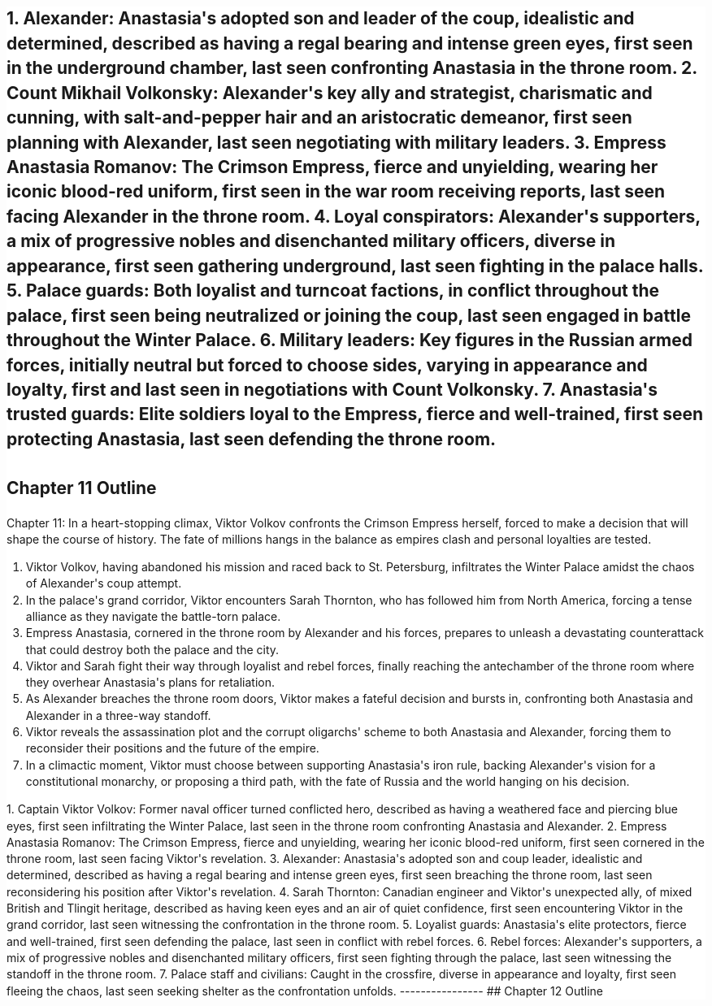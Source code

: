 <characters>1. Alexander: Anastasia's adopted son and leader of the coup, idealistic and determined, described as having a regal bearing and intense green eyes, first seen in the underground chamber, last seen confronting Anastasia in the throne room.
2. Count Mikhail Volkonsky: Alexander's key ally and strategist, charismatic and cunning, with salt-and-pepper hair and an aristocratic demeanor, first seen planning with Alexander, last seen negotiating with military leaders.
3. Empress Anastasia Romanov: The Crimson Empress, fierce and unyielding, wearing her iconic blood-red uniform, first seen in the war room receiving reports, last seen facing Alexander in the throne room.
4. Loyal conspirators: Alexander's supporters, a mix of progressive nobles and disenchanted military officers, diverse in appearance, first seen gathering underground, last seen fighting in the palace halls.
5. Palace guards: Both loyalist and turncoat factions, in conflict throughout the palace, first seen being neutralized or joining the coup, last seen engaged in battle throughout the Winter Palace.
6. Military leaders: Key figures in the Russian armed forces, initially neutral but forced to choose sides, varying in appearance and loyalty, first and last seen in negotiations with Count Volkonsky.
7. Anastasia's trusted guards: Elite soldiers loyal to the Empress, fierce and well-trained, first seen protecting Anastasia, last seen defending the throne room.</characters>
----------------
## Chapter 11 Outline
<synopsis>Chapter 11: In a heart-stopping climax, Viktor Volkov confronts the Crimson Empress herself, forced to make a decision that will shape the course of history. The fate of millions hangs in the balance as empires clash and personal loyalties are tested.</synopsis>
<events>
1. Viktor Volkov, having abandoned his mission and raced back to St. Petersburg, infiltrates the Winter Palace amidst the chaos of Alexander's coup attempt.
2. In the palace's grand corridor, Viktor encounters Sarah Thornton, who has followed him from North America, forcing a tense alliance as they navigate the battle-torn palace.
3. Empress Anastasia, cornered in the throne room by Alexander and his forces, prepares to unleash a devastating counterattack that could destroy both the palace and the city.
4. Viktor and Sarah fight their way through loyalist and rebel forces, finally reaching the antechamber of the throne room where they overhear Anastasia's plans for retaliation.
5. As Alexander breaches the throne room doors, Viktor makes a fateful decision and bursts in, confronting both Anastasia and Alexander in a three-way standoff.
6. Viktor reveals the assassination plot and the corrupt oligarchs' scheme to both Anastasia and Alexander, forcing them to reconsider their positions and the future of the empire.
7. In a climactic moment, Viktor must choose between supporting Anastasia's iron rule, backing Alexander's vision for a constitutional monarchy, or proposing a third path, with the fate of Russia and the world hanging on his decision.
</events>
<characters>1. Captain Viktor Volkov: Former naval officer turned conflicted hero, described as having a weathered face and piercing blue eyes, first seen infiltrating the Winter Palace, last seen in the throne room confronting Anastasia and Alexander.
2. Empress Anastasia Romanov: The Crimson Empress, fierce and unyielding, wearing her iconic blood-red uniform, first seen cornered in the throne room, last seen facing Viktor's revelation.
3. Alexander: Anastasia's adopted son and coup leader, idealistic and determined, described as having a regal bearing and intense green eyes, first seen breaching the throne room, last seen reconsidering his position after Viktor's revelation.
4. Sarah Thornton: Canadian engineer and Viktor's unexpected ally, of mixed British and Tlingit heritage, described as having keen eyes and an air of quiet confidence, first seen encountering Viktor in the grand corridor, last seen witnessing the confrontation in the throne room.
5. Loyalist guards: Anastasia's elite protectors, fierce and well-trained, first seen defending the palace, last seen in conflict with rebel forces.
6. Rebel forces: Alexander's supporters, a mix of progressive nobles and disenchanted military officers, first seen fighting through the palace, last seen witnessing the standoff in the throne room.
7. Palace staff and civilians: Caught in the crossfire, diverse in appearance and loyalty, first seen fleeing the chaos, last seen seeking shelter as the confrontation unfolds.</characters>
----------------
## Chapter 12 Outline